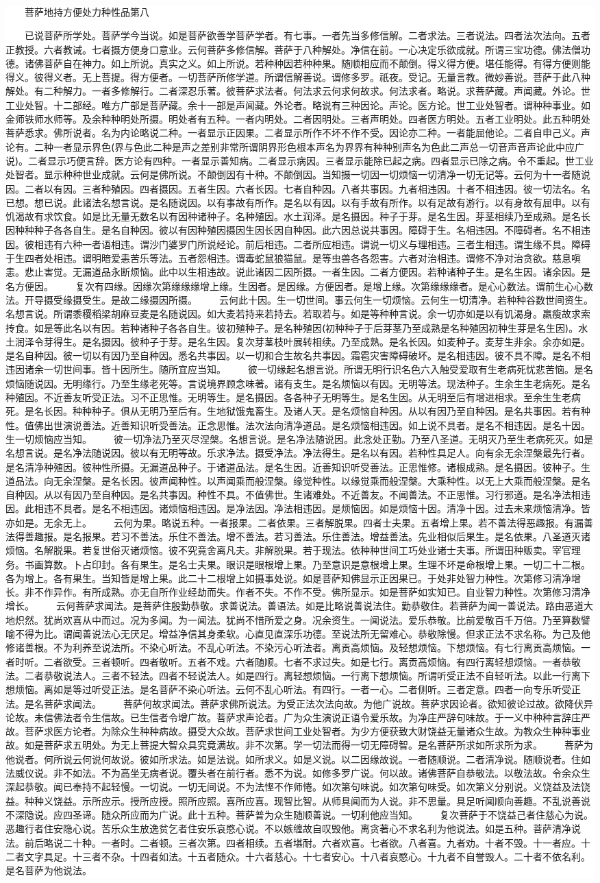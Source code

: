 　　菩萨地持方便处力种性品第八

　　已说菩萨所学处。菩萨学今当说。如是菩萨欲善学菩萨学者。有七事。一者先当多修信解。二者求法。三者说法。四者法次法向。五者正教授。六者教诫。七者摄方便身口意业。云何菩萨多修信解。菩萨于八种解处。净信在前。一心决定乐欲成就。所谓三宝功德。佛法僧功德。诸佛菩萨自在神力。如上所说。真实之义。如上所说。若种种因若种种果。随顺相应而不颠倒。得义得方便。堪任能得。有得方便则能得义。彼得义者。无上菩提。得方便者。一切菩萨所修学道。所谓信解善说。谓修多罗。祇夜。受记。无量言教。微妙善说。菩萨于此八种解处。有二种解力。一者多修解行。二者深忍乐著。彼菩萨求法者。何法求云何求何故求。何法求者。略说。求菩萨藏。声闻藏。外论。世工业处智。十二部经。唯方广部是菩萨藏。余十一部是声闻藏。外论者。略说有三种因论。声论。医方论。世工业处智者。谓种种事业。如金师铁师水师等。及余种种明处所摄。明处者有五种。一者内明处。二者因明处。三者声明处。四者医方明处。五者工业明处。此五种明处菩萨悉求。佛所说者。名为内论略说二种。一者显示正因果。二者显示所作不坏不作不受。因论亦二种。一者能屈他论。二者自申己义。声论有。二种一者显示界色(界与色此二种是声之差别非常所谓阴界形色根本声名为界界有种种别声名为色此二声总一切音声音声论此中应广说)。二者显示巧便言辞。医方论有四种。一者显示善知病。二者显示病因。三者显示能除已起之病。四者显示已除之病。令不重起。世工业处智者。显示种种世业成就。云何是佛所说。不颠倒因有十种。不颠倒因。当知摄一切因一切烦恼一切清净一切无记等。云何为十一者随说因。二者以有因。三者种殖因。四者摄因。五者生因。六者长因。七者自种因。八者共事因。九者相违因。十者不相违因。彼一切法名。名已想。想已说。此诸法名想言说。是名随说因。以有事故有所作。是名以有因。以有手故有所作。以有足故有游行。以有身故有屈申。以有饥渴故有求饮食。如是比无量无数名以有因种诸种子。名种殖因。水土润泽。是名摄因。种子于芽。是名生因。芽茎相续乃至成熟。是名长因种种种子各各自生。是名自种因。彼以有因种殖因摄因生因长因自种因。此六因总说共事因。障碍于生。名相违因。不障碍者。名不相违因。彼相违有六种一者语相违。谓沙门婆罗门所说经论。前后相违。二者所应相违。谓说一切义与理相违。三者生相违。谓生缘不具。障碍于生四者处相违。谓明暗爱恚苦乐等法。五者怨相违。谓毒蛇鼠狼猫鼠。是等虫兽各各怨害。六者对治相违。谓修不净对治贪欲。慈息嗔恚。悲止害觉。无漏道品永断烦恼。此中以生相违故。说此诸因二因所摄。一者生因。二者方便因。若种诸种子生。是名生因。诸余因。是名方便因。
　　复次有四缘。因缘次第缘缘缘增上缘。生因者。是因缘。方便因者。是增上缘。次第缘缘缘者。是心心数法。谓前生心心数法。开导摄受缘摄受生。是故二缘摄因所摄。
　　云何此十因。生一切世间。事云何生一切烦恼。云何生一切清净。若种种谷数世间资生。名想言说。所谓黍稷稻梁胡麻豆麦是名随说因。如大麦若持来若持去。若取若与。如是等种种言说。余一切亦如是以有饥渴身。羸瘦故求索抟食。如是等此名以有因。若种诸种子各各自生。彼初殖种子。是名种殖因(初种种子于后芽茎乃至成熟是名种殖因初种生芽是名生因)。水土润泽令芽得生。是名摄因。彼种子于芽。是名生因。复次芽茎枝叶展转相续。乃至成熟。是名长因。如麦种子。麦芽生非余。余亦如是。是名自种因。彼一切以有因乃至自种因。悉名共事因。以一切和合生故名共事因。霜雹灾害障碍破坏。是名相违因。彼不具不障。是名不相违因诸余一切世间事。皆十因所生。随所宜应当知。
　　彼一切缘起名想言说。所谓无明行识名色六入触受爱取有生老病死忧悲苦恼。是名烦恼随说因。无明缘行。乃至生缘老死等。言说境界顾念味著。诸有支生。是名烦恼以有因。无明等法。现法种子。生余生生老病死。是名种殖因。不近善友听受正法。习不正思惟。无明等生。是名摄因。各各种子无明等生。是名生因。从无明至后有增进相求。至余生生老病死。是名长因。种种种子。俱从无明乃至后有。生地狱饿鬼畜生。及诸人天。是名烦恼自种因。从以有因乃至自种因。是名共事因。若有种性。值佛出世演说善法。近善知识听受善法。正念思惟。法次法向清净道品。是名烦恼相违因。如上说不具者。是名不相违因。是名十因。生一切烦恼应当知。
　　彼一切净法乃至灭尽涅槃。名想言说。是名净法随说因。此念处正勤。乃至八圣道。无明灭乃至生老病死灭。如是名想言说。是名净法随说因。彼以有无明等故。乐求净法。摄受净法。净法得生。是名以有因。若种性具足人。向有余无余涅槃最先行者。是名清净种殖因。彼种性所摄。无漏道品种子。于诸道品法。是名生因。近善知识听受善法。正思惟修。诸根成熟。是名摄因。彼种子。生道品法。向无余涅槃。是名长因。彼声闻种性。以声闻乘而般涅槃。缘觉种性。以缘觉乘而般涅槃。大乘种性。以无上大乘而般涅槃。是名自种因。从以有因乃至自种因。是名共事因。种性不具。不值佛世。生诸难处。不近善友。不闻善法。不正思惟。习行邪道。是名净法相违因。此相违不具者。是名不相违因。诸烦恼相违因。是净法因。净法相违因。是烦恼因。如是烦恼十因。清净十因。过去未来烦恼清净。皆亦如是。无余无上。
　　云何为果。略说五种。一者报果。二者依果。三者解脱果。四者士夫果。五者增上果。若不善法得恶趣报。有漏善法得善趣报。是名报果。若习不善法。乐住不善法。增不善法。若习善法。乐住善法。增益善法。先业相似后果生。是名依果。八圣道灭诸烦恼。名解脱果。若复世俗灭诸烦恼。彼不究竟舍离凡夫。非解脱果。若于现法。依种种世间工巧处业诸士夫事。所谓田种贩卖。宰官理务。书画算数。卜占印封。各有果生。是名士夫果。眼识是眼根增上果。乃至意识是意根增上果。生理不坏是命根增上果。一切二十二根。各为增上。各有果生。当知皆是增上果。此二十二根增上如摄事处说。如是菩萨知佛显示正因果已。于处非处智力种性。次第修习清净增长。非不作异作。有所成熟。亦无自所作业经劫而失。作者不失。不作不受。佛所显示。如是菩萨如实知已。自业智力种性。次第修习清净增长。
　　云何菩萨求闻法。是菩萨住殷勤恭敬。求善说法。善语法。如是比略说善说法住。勤恭敬住。若菩萨为闻一善说法。路由恶道大地炽然。犹尚欢喜从中而过。况为多闻。为一闻法。犹尚不惜所爱之身。况余资生。一闻说法。爱乐恭敬。比前爱敬百千万倍。乃至算数譬喻不得为比。谓闻善说法心无厌足。增益净信其身柔软。心直见直深乐功德。至说法所无留难心。恭敬除慢。但求正法不求名称。为己及他修诸善根。不为利养至说法所。不染心听法。不乱心听法。不染污心听法者。离贡高烦恼。及轻想烦恼。下想烦恼。有七行离贡高烦恼。一者时听。二者欲受。三者顿听。四者敬听。五者不戏。六者随顺。七者不求过失。如是七行。离贡高烦恼。有四行离轻想烦恼。一者恭敬法。二者恭敬说法人。三者不轻法。四者不轻说法人。如是四行。离轻想烦恼。一行离下想烦恼。所谓听受正法不自轻听法。以此一行离下想烦恼。离如是等过听受正法。是名菩萨不染心听法。云何不乱心听法。有四行。一者一心。二者侧听。三者定意。四者一向专乐听受正法。是名菩萨求闻法。
　　菩萨何故求闻法。菩萨求佛所说法。为受正法次法向故。为他广说故。菩萨求因论者。欲知彼论过故。欲降伏异论故。未信佛法者令生信故。已生信者令增广故。菩萨求声论者。广为众生演说正语令爱乐故。为净庄严辞句味故。于一义中种种言辞庄严故。菩萨求医方论者。为除众生种种病故。摄受大众故。菩萨求世间工业处智者。为少方便获致大财饶益无量诸众生故。为教众生种种事业故。如是菩萨求五明处。为无上菩提大智众具究竟满故。非不次第。学一切法而得一切无障碍智。是名菩萨所求如所求所为求。
　　菩萨为他说者。何所说云何说何故说。彼如所求法。如是法说。如所求义。如是义说。以二因缘故说。一者随顺说。二者清净说。随顺说者。住如法威仪说。非不如法。不为高坐无病者说。覆头者在前行者。悉不为说。如修多罗广说。何以故。诸佛菩萨自恭敬法。以敬法故。令余众生深起恭敬。闻已奉持不起轻慢。一切说。一切无间说。不为法悭不作师惓。如次第句味说。如次第句味受。如次第义分别说。义饶益及法饶益。种种义饶益。示所应示。授所应授。照所应照。喜所应喜。现智比智。从师具闻而为人说。非不思量。具足听闻顺向善趣。不乱说善说不深隐说。应四圣谛。随众所应而为广说。此十五种。菩萨普为众生随顺善说。一切利他应当知。
　　复次菩萨于不饶益己者住慈心为说。恶趣行者住安隐心说。苦乐众生放逸贫乞者住安乐哀愍心说。不以嫉缠故自叹毁他。离贪著心不求名利为他说法。如是五种。菩萨清净说法。前后略说二十种。一者时。二者顿。三者次第。四者相续。五者堪耐。六者欢喜。七者欲。八者喜。九者劝。十者不毁。十一者应。十二者文字具足。十三者不杂。十四者如法。十五者随众。十六者慈心。十七者安心。十八者哀愍心。十九者不自誉毁人。二十者不依名利。是名菩萨为他说法。
